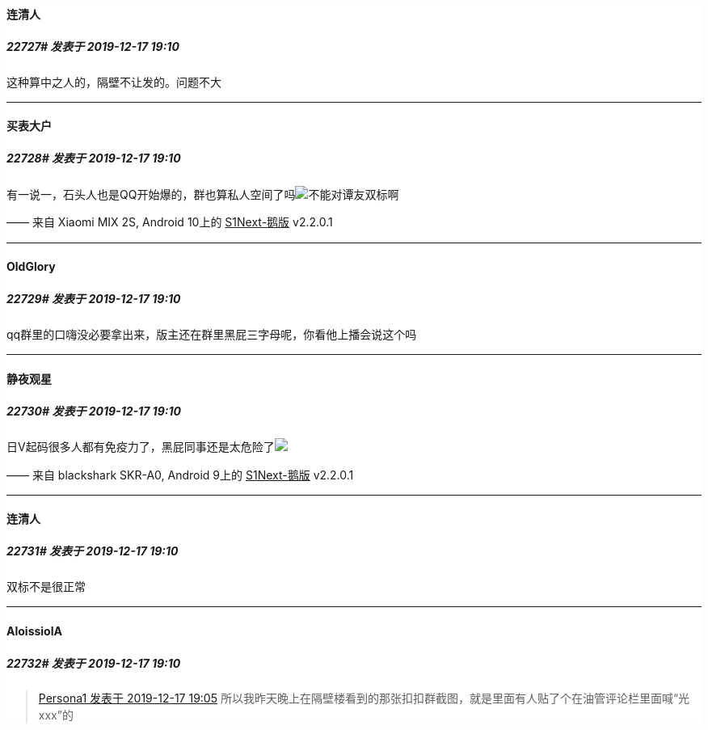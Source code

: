 ####  连清人  
##### 22727#       发表于 2019-12-17 19:10


这种算中之人的，隔壁不让发的。问题不大


-----

####  买表大户  
##### 22728#       发表于 2019-12-17 19:10


有一说一，石头人也是QQ开始爆的，群也算私人空间了吗<img src="https://static.saraba1st.com/image/smiley/face2017/067.png" referrerpolicy="no-referrer">不能对谭友双标啊

—— 来自 Xiaomi MIX 2S, Android 10上的 [S1Next-鹅版](https://github.com/ykrank/S1-Next/releases) v2.2.0.1


-----

####  OldGlory  
##### 22729#       发表于 2019-12-17 19:10


qq群里的口嗨没必要拿出来，版主还在群里黑屁三字母呢，你看他上播会说这个吗


-----

####  静夜观星  
##### 22730#       发表于 2019-12-17 19:10


日V起码很多人都有免疫力了，黑屁同事还是太危险了<img src="https://static.saraba1st.com/image/smiley/face2017/168.gif" referrerpolicy="no-referrer">

—— 来自 blackshark SKR-A0, Android 9上的 [S1Next-鹅版](https://github.com/ykrank/S1-Next/releases) v2.2.0.1


-----

####  连清人  
##### 22731#       发表于 2019-12-17 19:10


双标不是很正常


-----

####  AloissiolA  
##### 22732#       发表于 2019-12-17 19:10


<blockquote><a href="httphttps://bbs.saraba1st.com/2b/forum.php?mod=redirect&amp;goto=findpost&amp;pid=45895570&amp;ptid=1857164" target="_blank">Persona1 发表于 2019-12-17 19:05</a>
所以我昨天晚上在隔壁楼看到的那张扣扣群截图，就是里面有人贴了个在油管评论栏里面喊“光xxx”的
